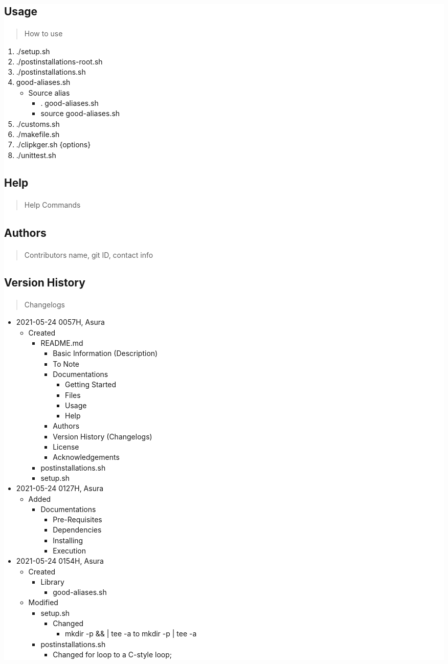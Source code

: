 ## Usage

> How to use

1. ./setup.sh
2. ./postinstallations-root.sh
3. ./postinstallations.sh
4. good-aliases.sh
   * Source alias
     * . good-aliases.sh
     * source good-aliases.sh
5. ./customs.sh
6. ./makefile.sh
7. ./clipkger.sh {options} <package-name>
8. ./unittest.sh

## Help

> Help Commands



## Authors

> Contributors name, git ID, contact info



## Version History

>  Changelogs

* 2021-05-24 0057H, Asura
  * Created 
    * README.md
      * Basic Information (Description)
      * To Note
      * Documentations
        * Getting Started
        * Files
        * Usage
        * Help
      * Authors
      * Version History (Changelogs)
      * License
      * Acknowledgements
    * postinstallations.sh
    * setup.sh
* 2021-05-24 0127H, Asura
  * Added
    * Documentations
      * Pre-Requisites
      * Dependencies
      * Installing
      * Execution
* 2021-05-24 0154H, Asura
  * Created
    * Library
      * good-aliases.sh
  * Modified
    * setup.sh
      * Changed 
        * mkdir -p && | tee -a to mkdir -p | tee -a 
    * postinstallations.sh
      * Changed for loop to a C-style loop; 